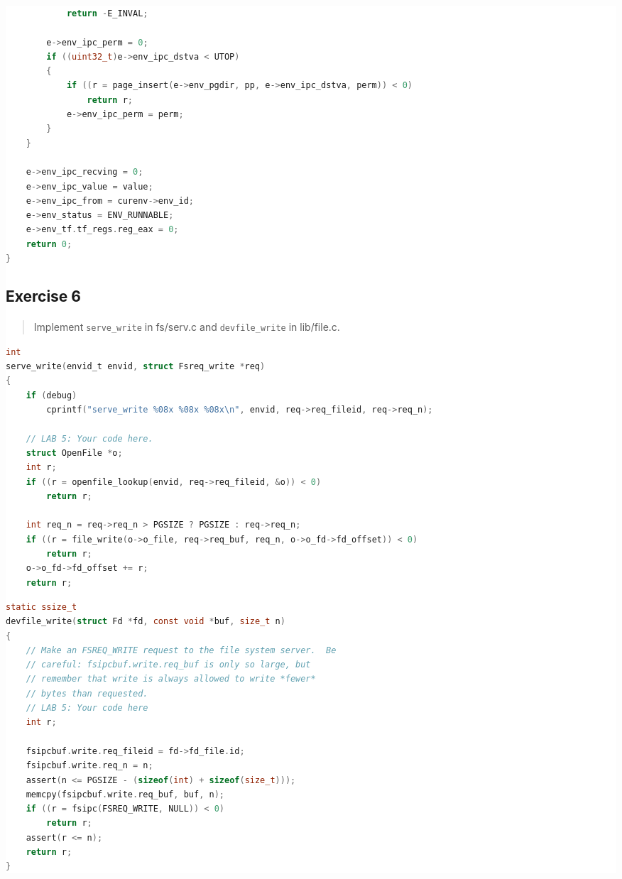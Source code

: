 ```c
			return -E_INVAL;

		e->env_ipc_perm = 0;
		if ((uint32_t)e->env_ipc_dstva < UTOP)
		{
			if ((r = page_insert(e->env_pgdir, pp, e->env_ipc_dstva, perm)) < 0)
				return r;
			e->env_ipc_perm = perm;
		}
	}

	e->env_ipc_recving = 0;
	e->env_ipc_value = value;
	e->env_ipc_from = curenv->env_id;
	e->env_status = ENV_RUNNABLE;
	e->env_tf.tf_regs.reg_eax = 0;
	return 0;
}
```
**Exercise 6**
---
> Implement `serve_write` in fs/serv.c and `devfile_write` in lib/file.c.

```c
int
serve_write(envid_t envid, struct Fsreq_write *req)
{
	if (debug)
		cprintf("serve_write %08x %08x %08x\n", envid, req->req_fileid, req->req_n);

	// LAB 5: Your code here.
	struct OpenFile *o;
	int r;
	if ((r = openfile_lookup(envid, req->req_fileid, &o)) < 0)
		return r;

	int req_n = req->req_n > PGSIZE ? PGSIZE : req->req_n;
	if ((r = file_write(o->o_file, req->req_buf, req_n, o->o_fd->fd_offset)) < 0)
		return r;
	o->o_fd->fd_offset += r;
	return r;
```

```c
static ssize_t
devfile_write(struct Fd *fd, const void *buf, size_t n)
{
	// Make an FSREQ_WRITE request to the file system server.  Be
	// careful: fsipcbuf.write.req_buf is only so large, but
	// remember that write is always allowed to write *fewer*
	// bytes than requested.
	// LAB 5: Your code here
	int r;

	fsipcbuf.write.req_fileid = fd->fd_file.id;
	fsipcbuf.write.req_n = n;
	assert(n <= PGSIZE - (sizeof(int) + sizeof(size_t)));
	memcpy(fsipcbuf.write.req_buf, buf, n);
	if ((r = fsipc(FSREQ_WRITE, NULL)) < 0)
		return r;
	assert(r <= n);
	return r;
}
```